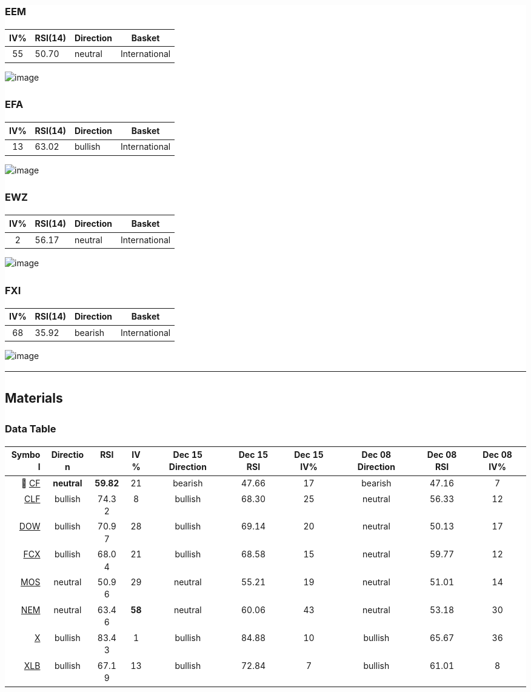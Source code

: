 
### EEM

| IV% | RSI(14) | Direction | Basket |
|:---:|---------|-----------|--------|
| 55 | 50.70 | neutral | International |

![image](https://finviz.com/publish/122223/EEMd183740287i.png)

### EFA

| IV% | RSI(14) | Direction | Basket |
|:---:|---------|-----------|--------|
| 13 | 63.02 | bullish | International |

![image](https://finviz.com/publish/122223/EFAd183718688i.png)

### EWZ

| IV% | RSI(14) | Direction | Basket |
|:---:|---------|-----------|--------|
| 2 | 56.17 | neutral | International |

![image](https://finviz.com/publish/122223/EWZd183747300i.png)

### FXI

| IV% | RSI(14) | Direction | Basket |
|:---:|---------|-----------|--------|
| 68 | 35.92 | bearish | International |

![image](https://finviz.com/publish/122223/FXId183737995i.png)


---

## Materials

### Data Table

| Symbol | Direction |  RSI  | IV% |Dec 15 Direction | Dec 15 RSI | Dec 15 IV% |Dec 08 Direction | Dec 08 RSI | Dec 08 IV% |
|---:|:--:|:--:|:--:|:--:|:--:|:--:|:--:|:--:|:--:|
| 🔴 [CF](#cf) |**neutral** |**59.82** |21 |bearish |47.66 |17 |bearish |47.16 |7 |
|  [CLF](#clf) |bullish |74.32 |8 |bullish |68.30 |25 |neutral |56.33 |12 |
|  [DOW](#dow) |bullish |70.97 |28 |bullish |69.14 |20 |neutral |50.13 |17 |
|  [FCX](#fcx) |bullish |68.04 |21 |bullish |68.58 |15 |neutral |59.77 |12 |
|  [MOS](#mos) |neutral |50.96 |29 |neutral |55.21 |19 |neutral |51.01 |14 |
|  [NEM](#nem) |neutral |63.46 |**58** |neutral |60.06 |43 |neutral |53.18 |30 |
|  [X](#x) |bullish |83.43 |1 |bullish |84.88 |10 |bullish |65.67 |36 |
|  [XLB](#xlb) |bullish |67.19 |13 |bullish |72.84 |7 |bullish |61.01 |8 |
